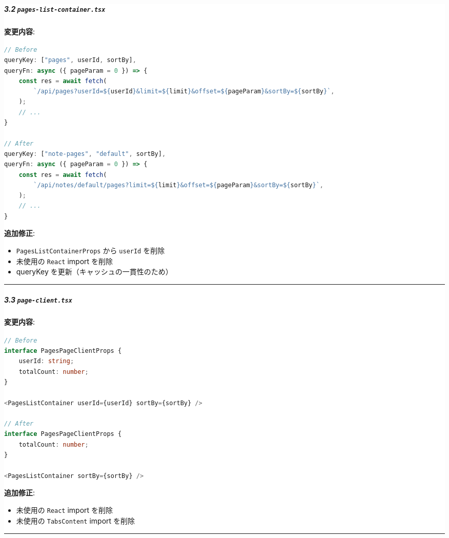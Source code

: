 
##### 3.2 `pages-list-container.tsx`

**変更内容**:
```typescript
// Before
queryKey: ["pages", userId, sortBy],
queryFn: async ({ pageParam = 0 }) => {
	const res = await fetch(
		`/api/pages?userId=${userId}&limit=${limit}&offset=${pageParam}&sortBy=${sortBy}`,
	);
	// ...
}

// After
queryKey: ["note-pages", "default", sortBy],
queryFn: async ({ pageParam = 0 }) => {
	const res = await fetch(
		`/api/notes/default/pages?limit=${limit}&offset=${pageParam}&sortBy=${sortBy}`,
	);
	// ...
}
```

**追加修正**:
- `PagesListContainerProps` から `userId` を削除
- 未使用の `React` import を削除
- queryKey を更新（キャッシュの一貫性のため）

---

##### 3.3 `page-client.tsx`

**変更内容**:
```typescript
// Before
interface PagesPageClientProps {
	userId: string;
	totalCount: number;
}

<PagesListContainer userId={userId} sortBy={sortBy} />

// After
interface PagesPageClientProps {
	totalCount: number;
}

<PagesListContainer sortBy={sortBy} />
```

**追加修正**:
- 未使用の `React` import を削除
- 未使用の `TabsContent` import を削除

---